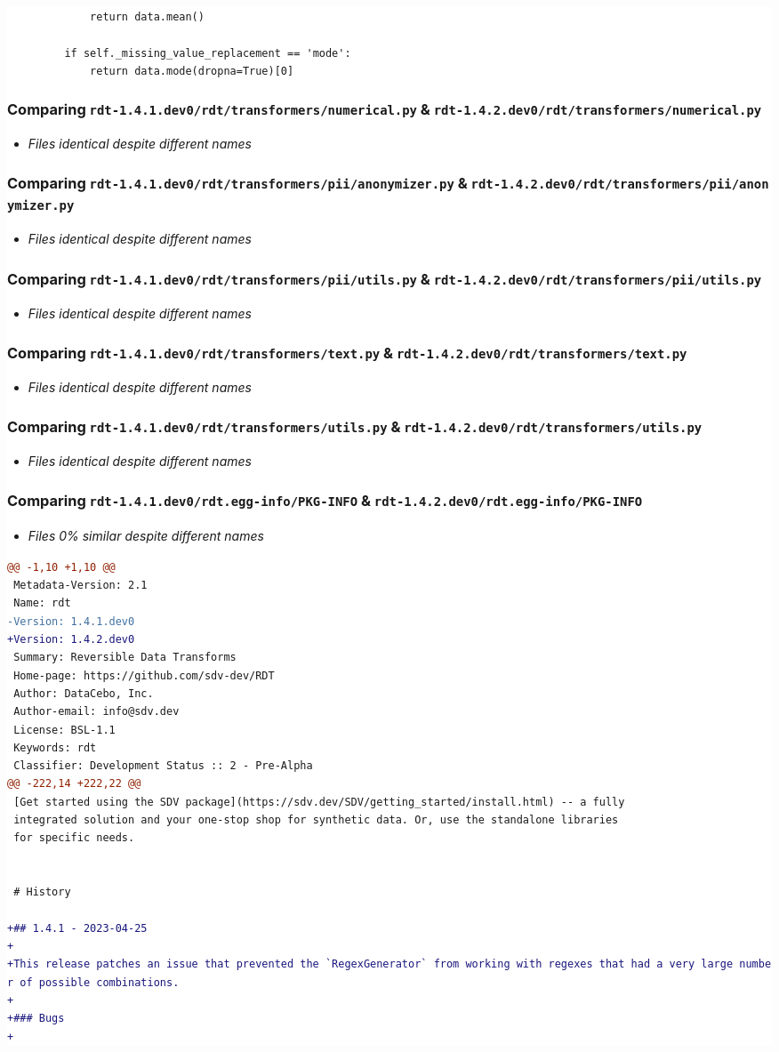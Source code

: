 ```diff
             return data.mean()
 
         if self._missing_value_replacement == 'mode':
             return data.mode(dropna=True)[0]
```

### Comparing `rdt-1.4.1.dev0/rdt/transformers/numerical.py` & `rdt-1.4.2.dev0/rdt/transformers/numerical.py`

 * *Files identical despite different names*

### Comparing `rdt-1.4.1.dev0/rdt/transformers/pii/anonymizer.py` & `rdt-1.4.2.dev0/rdt/transformers/pii/anonymizer.py`

 * *Files identical despite different names*

### Comparing `rdt-1.4.1.dev0/rdt/transformers/pii/utils.py` & `rdt-1.4.2.dev0/rdt/transformers/pii/utils.py`

 * *Files identical despite different names*

### Comparing `rdt-1.4.1.dev0/rdt/transformers/text.py` & `rdt-1.4.2.dev0/rdt/transformers/text.py`

 * *Files identical despite different names*

### Comparing `rdt-1.4.1.dev0/rdt/transformers/utils.py` & `rdt-1.4.2.dev0/rdt/transformers/utils.py`

 * *Files identical despite different names*

### Comparing `rdt-1.4.1.dev0/rdt.egg-info/PKG-INFO` & `rdt-1.4.2.dev0/rdt.egg-info/PKG-INFO`

 * *Files 0% similar despite different names*

```diff
@@ -1,10 +1,10 @@
 Metadata-Version: 2.1
 Name: rdt
-Version: 1.4.1.dev0
+Version: 1.4.2.dev0
 Summary: Reversible Data Transforms
 Home-page: https://github.com/sdv-dev/RDT
 Author: DataCebo, Inc.
 Author-email: info@sdv.dev
 License: BSL-1.1
 Keywords: rdt
 Classifier: Development Status :: 2 - Pre-Alpha
@@ -222,14 +222,22 @@
 [Get started using the SDV package](https://sdv.dev/SDV/getting_started/install.html) -- a fully
 integrated solution and your one-stop shop for synthetic data. Or, use the standalone libraries
 for specific needs.
 
 
 # History
 
+## 1.4.1 - 2023-04-25
+
+This release patches an issue that prevented the `RegexGenerator` from working with regexes that had a very large number of possible combinations.
+
+### Bugs
+
```